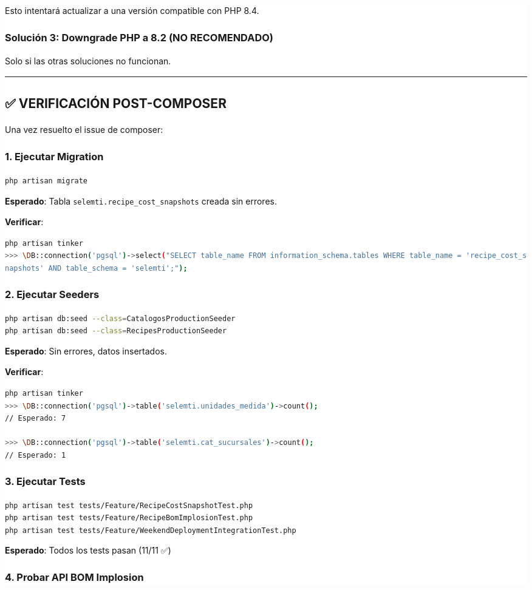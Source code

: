 Esto intentará actualizar a una versión compatible con PHP 8.4.

### Solución 3: Downgrade PHP a 8.2 (NO RECOMENDADO)

Solo si las otras soluciones no funcionan.

---

## ✅ VERIFICACIÓN POST-COMPOSER

Una vez resuelto el issue de composer:

### 1. Ejecutar Migration

```bash
php artisan migrate
```

**Esperado**: Tabla `selemti.recipe_cost_snapshots` creada sin errores.

**Verificar**:
```bash
php artisan tinker
>>> \DB::connection('pgsql')->select("SELECT table_name FROM information_schema.tables WHERE table_name = 'recipe_cost_snapshots' AND table_schema = 'selemti';");
```

### 2. Ejecutar Seeders

```bash
php artisan db:seed --class=CatalogosProductionSeeder
php artisan db:seed --class=RecipesProductionSeeder
```

**Esperado**: Sin errores, datos insertados.

**Verificar**:
```bash
php artisan tinker
>>> \DB::connection('pgsql')->table('selemti.unidades_medida')->count();
// Esperado: 7

>>> \DB::connection('pgsql')->table('selemti.cat_sucursales')->count();
// Esperado: 1
```

### 3. Ejecutar Tests

```bash
php artisan test tests/Feature/RecipeCostSnapshotTest.php
php artisan test tests/Feature/RecipeBomImplosionTest.php
php artisan test tests/Feature/WeekendDeploymentIntegrationTest.php
```

**Esperado**: Todos los tests pasan (11/11 ✅)

### 4. Probar API BOM Implosion
